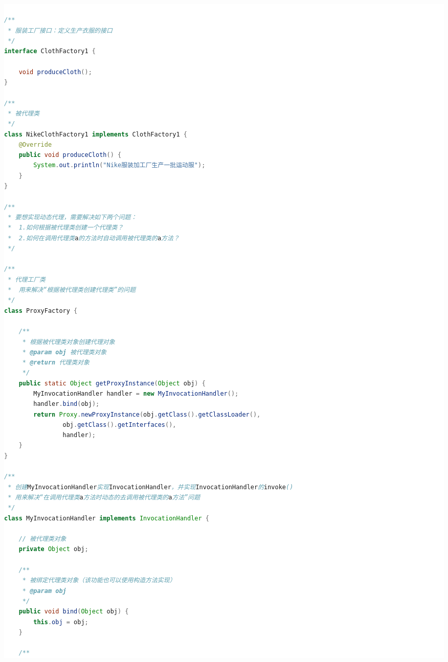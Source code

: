 ```java

/**
 * 服装工厂接口：定义生产衣服的接口
 */
interface ClothFactory1 {

    void produceCloth();
}

/**
 * 被代理类
 */
class NikeClothFactory1 implements ClothFactory1 {
    @Override
    public void produceCloth() {
        System.out.println("Nike服装加工厂生产一批运动服");
    }
}

/**
 * 要想实现动态代理，需要解决如下两个问题：
 *  1.如何根据被代理类创建一个代理类？
 *  2.如何在调用代理类a的方法时自动调用被代理类的a方法？
 */

/**
 * 代理工厂类
 *  用来解决“根据被代理类创建代理类”的问题
 */
class ProxyFactory {

    /**
     * 根据被代理类对象创建代理对象
     * @param obj 被代理类对象
     * @return 代理类对象
     */
    public static Object getProxyInstance(Object obj) {
        MyInvocationHandler handler = new MyInvocationHandler();
        handler.bind(obj);
        return Proxy.newProxyInstance(obj.getClass().getClassLoader(),
                obj.getClass().getInterfaces(),
                handler);
    }
}

/**
 * 创建MyInvocationHandler实现InvocationHandler，并实现InvocationHandler的invoke()
 * 用来解决“在调用代理类a方法时动态的去调用被代理类的a方法”问题
 */
class MyInvocationHandler implements InvocationHandler {

    // 被代理类对象
    private Object obj;

    /**
     * 被绑定代理类对象（该功能也可以使用构造方法实现）
     * @param obj
     */
    public void bind(Object obj) {
        this.obj = obj;
    }

    /**
```